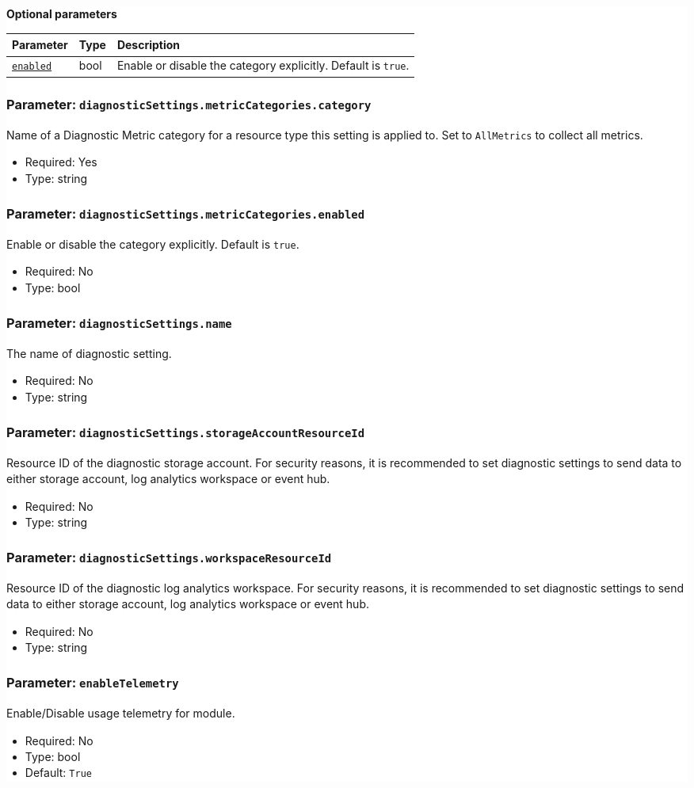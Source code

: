 **Optional parameters**

| Parameter | Type | Description |
| :-- | :-- | :-- |
| [`enabled`](#parameter-diagnosticsettingsmetriccategoriesenabled) | bool | Enable or disable the category explicitly. Default is `true`. |

### Parameter: `diagnosticSettings.metricCategories.category`

Name of a Diagnostic Metric category for a resource type this setting is applied to. Set to `AllMetrics` to collect all metrics.

- Required: Yes
- Type: string

### Parameter: `diagnosticSettings.metricCategories.enabled`

Enable or disable the category explicitly. Default is `true`.

- Required: No
- Type: bool

### Parameter: `diagnosticSettings.name`

The name of diagnostic setting.

- Required: No
- Type: string

### Parameter: `diagnosticSettings.storageAccountResourceId`

Resource ID of the diagnostic storage account. For security reasons, it is recommended to set diagnostic settings to send data to either storage account, log analytics workspace or event hub.

- Required: No
- Type: string

### Parameter: `diagnosticSettings.workspaceResourceId`

Resource ID of the diagnostic log analytics workspace. For security reasons, it is recommended to set diagnostic settings to send data to either storage account, log analytics workspace or event hub.

- Required: No
- Type: string

### Parameter: `enableTelemetry`

Enable/Disable usage telemetry for module.

- Required: No
- Type: bool
- Default: `True`
